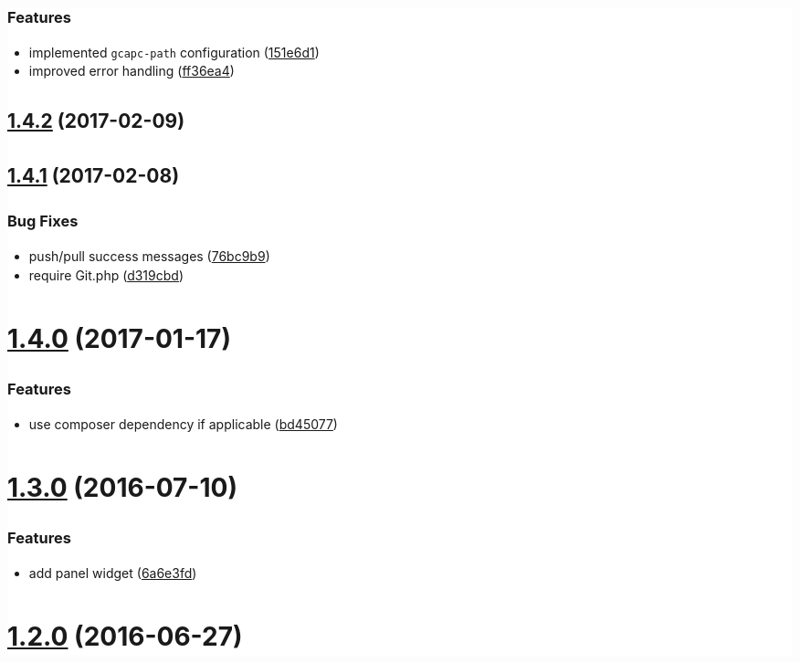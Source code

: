 
### Features

* implemented `gcapc-path` configuration ([151e6d1](https://github.com/thathoff/kirby-git-content/commit/151e6d1))
* improved error handling ([ff36ea4](https://github.com/thathoff/kirby-git-content/commit/ff36ea4))



<a name="1.4.2"></a>
## [1.4.2](https://github.com/thathoff/kirby-git-content/compare/v1.4.1...v1.4.2) (2017-02-09)




<a name="1.4.1"></a>
## [1.4.1](https://github.com/thathoff/kirby-git-content/compare/v1.4.0...v1.4.1) (2017-02-08)


### Bug Fixes

* push/pull success messages ([76bc9b9](https://github.com/thathoff/kirby-git-content/commit/76bc9b9))
* require Git.php ([d319cbd](https://github.com/thathoff/kirby-git-content/commit/d319cbd))



<a name="1.4.0"></a>
# [1.4.0](https://github.com/thathoff/kirby-git-content/compare/v1.3.0...v1.4.0) (2017-01-17)


### Features

* use composer dependency if applicable ([bd45077](https://github.com/thathoff/kirby-git-content/commit/bd45077))



<a name="1.3.0"></a>
# [1.3.0](https://github.com/thathoff/kirby-git-content/compare/v1.2.0...v1.3.0) (2016-07-10)


### Features

* add panel widget ([6a6e3fd](https://github.com/thathoff/kirby-git-content/commit/6a6e3fd))



<a name="1.2.0"></a>
# [1.2.0](https://github.com/thathoff/kirby-git-content/compare/v1.1.1...v1.2.0) (2016-06-27)
